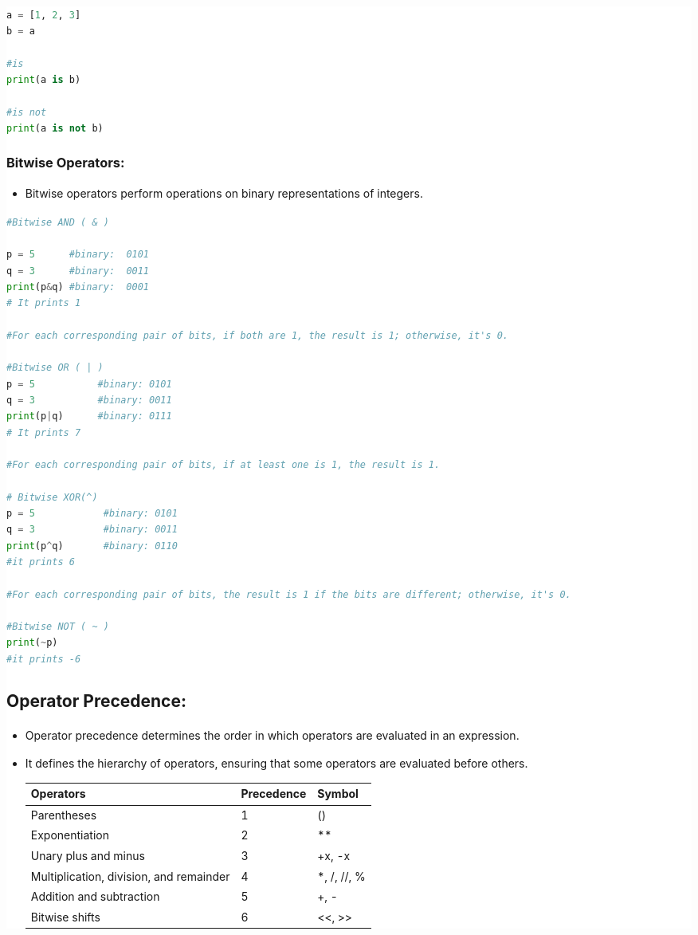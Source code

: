 ```python
a = [1, 2, 3]
b = a

#is
print(a is b) 

#is not
print(a is not b) 
```         

### Bitwise Operators:

- Bitwise operators perform operations on binary representations of integers.

```python
#Bitwise AND ( & )

p = 5      #binary:  0101
q = 3      #binary:  0011
print(p&q) #binary:  0001 
# It prints 1

#For each corresponding pair of bits, if both are 1, the result is 1; otherwise, it's 0.

#Bitwise OR ( | )
p = 5           #binary: 0101
q = 3           #binary: 0011
print(p|q)      #binary: 0111
# It prints 7

#For each corresponding pair of bits, if at least one is 1, the result is 1.

# Bitwise XOR(^)
p = 5            #binary: 0101
q = 3            #binary: 0011
print(p^q)       #binary: 0110
#it prints 6

#For each corresponding pair of bits, the result is 1 if the bits are different; otherwise, it's 0.

#Bitwise NOT ( ~ )
print(~p)
#it prints -6
```

## Operator Precedence:

- Operator precedence determines the order in which operators are evaluated in an expression. 
- It defines the hierarchy of operators, ensuring that some operators are evaluated before others.



    |Operators|Precedence|Symbol|
    |---------|----------|-------|
	|Parentheses|1 |()|
	|Exponentiation |2                         | **|
	|Unary plus and minus|3|+x, -x|
	|Multiplication, division, and remainder| 4| *, /, //, %|
	|Addition and subtraction|5|  +, -|
	|Bitwise shifts                          |6|<<, >>|